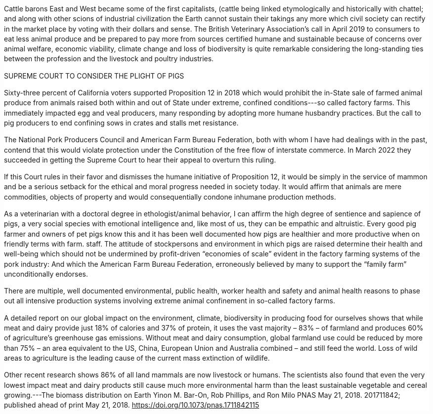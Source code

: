Cattle barons East and West became some of the first capitalists, (cattle being linked etymologically and historically with chattel; and along with other scions of industrial civilization the Earth cannot sustain their takings any more which civil society can rectify in the market place by voting with their dollars and sense. The British Veterinary Association’s call in April 2019 to consumers to eat less animal produce and be prepared to pay more from sources certified humane and sustainable because of concerns over animal welfare, economic viability, climate change and loss of biodiversity is quite remarkable considering the long-standing ties between the profession and the livestock and poultry industries.


SUPREME COURT TO CONSIDER THE PLIGHT OF PIGS

Sixty-three percent of California voters supported Proposition 12 in 2018 which would prohibit the in-State sale of farmed animal produce from animals raised both within and out of State under extreme, confined conditions---so called factory farms. This immediately impacted egg and veal producers, many responding by adopting more humane husbandry practices. But the call to pig producers to end confining sows in crates and stalls met resistance.

 The National Pork Producers Council and American Farm Bureau Federation, both with whom I have had dealings with in the past, contend that this would violate protection under the Constitution of the free flow of interstate commerce. In March 2022 they succeeded in getting the Supreme Court to hear their appeal to overturn this ruling.  

If this Court rules in their favor and dismisses the humane initiative of Proposition 12, it would be simply in the service of mammon and be a serious setback for the ethical and moral progress needed in society today. It would affirm that animals are mere commodities, objects of property and would consequentially condone inhumane production methods.

As a veterinarian with a doctoral degree in ethologist/animal behavior, I can affirm the high degree of sentience and sapience of pigs, a very social species with emotional intelligence and, like most of us, they can be empathic and altruistic. Every good pig farmer and owners of pet pigs know this and it has been well documented how pigs are healthier and more productive when on friendly terms with farm. staff. The attitude of stockpersons and environment in which pigs are raised determine their health and well-being which should not be undermined by profit-driven “economies of scale” evident in the factory farming systems of the  pork industry: And which the American Farm Bureau Federation, erroneously believed by many to support the “family farm” unconditionally endorses.

There are multiple, well documented environmental, public health, worker health and safety and animal health reasons to phase out all intensive production systems involving extreme animal confinement in so-called factory farms.


A detailed report on our global impact on the environment, climate, biodiversity in producing food for ourselves shows that while meat and dairy provide just 18% of calories and 37% of protein, it uses the vast majority – 83% – of farmland and produces 60% of agriculture’s greenhouse gas emissions. Without meat and dairy consumption, global farmland use could be reduced by more than 75% – an area equivalent to the US, China, European Union and Australia combined – and still feed the world. Loss of wild areas to agriculture is the leading cause of the current mass extinction of wildlife.


 Other recent research shows 86% of all land mammals are now livestock or humans. The scientists also found that even the very lowest impact meat and dairy products still cause much more environmental harm than the least sustainable vegetable and cereal growing.---The biomass distribution on Earth
Yinon M. Bar-On, Rob Phillips, and Ron Milo
PNAS May 21, 2018. 201711842; published ahead of print May 21, 2018. https://doi.org/10.1073/pnas.1711842115

